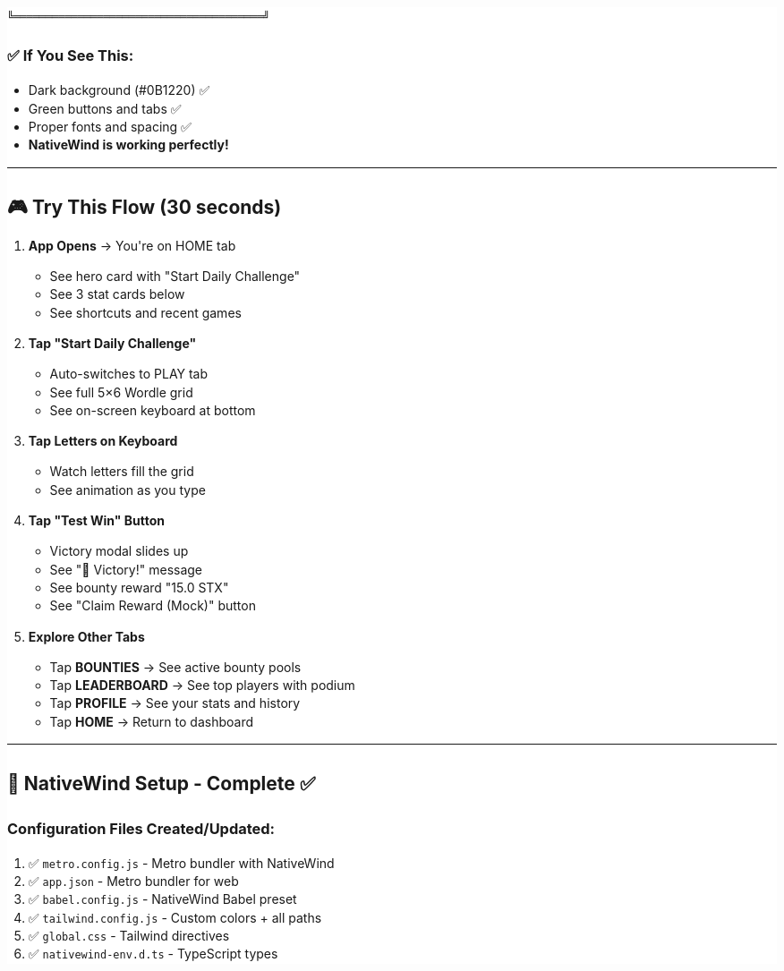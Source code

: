 ```
╚═══════════════════════════════════════╝
```

### ✅ If You See This:

- Dark background (#0B1220) ✅
- Green buttons and tabs ✅
- Proper fonts and spacing ✅
- **NativeWind is working perfectly!**

---

## 🎮 Try This Flow (30 seconds)

1. **App Opens** → You're on HOME tab
    - See hero card with "Start Daily Challenge"
    - See 3 stat cards below
    - See shortcuts and recent games

2. **Tap "Start Daily Challenge"**
    - Auto-switches to PLAY tab
    - See full 5×6 Wordle grid
    - See on-screen keyboard at bottom

3. **Tap Letters on Keyboard**
    - Watch letters fill the grid
    - See animation as you type

4. **Tap "Test Win" Button**
    - Victory modal slides up
    - See "🎉 Victory!" message
    - See bounty reward "15.0 STX"
    - See "Claim Reward (Mock)" button

5. **Explore Other Tabs**
    - Tap **BOUNTIES** → See active bounty pools
    - Tap **LEADERBOARD** → See top players with podium
    - Tap **PROFILE** → See your stats and history
    - Tap **HOME** → Return to dashboard

---

## 🎨 NativeWind Setup - Complete ✅

### Configuration Files Created/Updated:

1. ✅ `metro.config.js` - Metro bundler with NativeWind
2. ✅ `app.json` - Metro bundler for web
3. ✅ `babel.config.js` - NativeWind Babel preset
4. ✅ `tailwind.config.js` - Custom colors + all paths
5. ✅ `global.css` - Tailwind directives
6. ✅ `nativewind-env.d.ts` - TypeScript types
